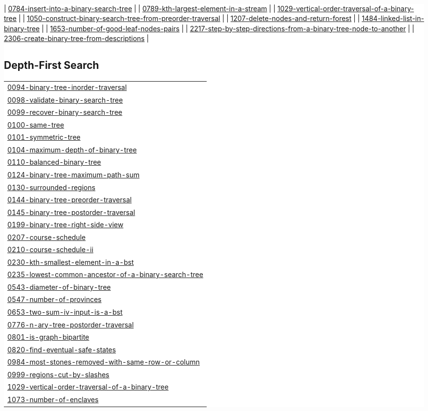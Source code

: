 | [0784-insert-into-a-binary-search-tree](https://github.com/AmanL02/LeetCode/tree/master/0784-insert-into-a-binary-search-tree) |
| [0789-kth-largest-element-in-a-stream](https://github.com/AmanL02/LeetCode/tree/master/0789-kth-largest-element-in-a-stream) |
| [1029-vertical-order-traversal-of-a-binary-tree](https://github.com/AmanL02/LeetCode/tree/master/1029-vertical-order-traversal-of-a-binary-tree) |
| [1050-construct-binary-search-tree-from-preorder-traversal](https://github.com/AmanL02/LeetCode/tree/master/1050-construct-binary-search-tree-from-preorder-traversal) |
| [1207-delete-nodes-and-return-forest](https://github.com/AmanL02/LeetCode/tree/master/1207-delete-nodes-and-return-forest) |
| [1484-linked-list-in-binary-tree](https://github.com/AmanL02/LeetCode/tree/master/1484-linked-list-in-binary-tree) |
| [1653-number-of-good-leaf-nodes-pairs](https://github.com/AmanL02/LeetCode/tree/master/1653-number-of-good-leaf-nodes-pairs) |
| [2217-step-by-step-directions-from-a-binary-tree-node-to-another](https://github.com/AmanL02/LeetCode/tree/master/2217-step-by-step-directions-from-a-binary-tree-node-to-another) |
| [2306-create-binary-tree-from-descriptions](https://github.com/AmanL02/LeetCode/tree/master/2306-create-binary-tree-from-descriptions) |
## Depth-First Search
|  |
| ------- |
| [0094-binary-tree-inorder-traversal](https://github.com/AmanL02/LeetCode/tree/master/0094-binary-tree-inorder-traversal) |
| [0098-validate-binary-search-tree](https://github.com/AmanL02/LeetCode/tree/master/0098-validate-binary-search-tree) |
| [0099-recover-binary-search-tree](https://github.com/AmanL02/LeetCode/tree/master/0099-recover-binary-search-tree) |
| [0100-same-tree](https://github.com/AmanL02/LeetCode/tree/master/0100-same-tree) |
| [0101-symmetric-tree](https://github.com/AmanL02/LeetCode/tree/master/0101-symmetric-tree) |
| [0104-maximum-depth-of-binary-tree](https://github.com/AmanL02/LeetCode/tree/master/0104-maximum-depth-of-binary-tree) |
| [0110-balanced-binary-tree](https://github.com/AmanL02/LeetCode/tree/master/0110-balanced-binary-tree) |
| [0124-binary-tree-maximum-path-sum](https://github.com/AmanL02/LeetCode/tree/master/0124-binary-tree-maximum-path-sum) |
| [0130-surrounded-regions](https://github.com/AmanL02/LeetCode/tree/master/0130-surrounded-regions) |
| [0144-binary-tree-preorder-traversal](https://github.com/AmanL02/LeetCode/tree/master/0144-binary-tree-preorder-traversal) |
| [0145-binary-tree-postorder-traversal](https://github.com/AmanL02/LeetCode/tree/master/0145-binary-tree-postorder-traversal) |
| [0199-binary-tree-right-side-view](https://github.com/AmanL02/LeetCode/tree/master/0199-binary-tree-right-side-view) |
| [0207-course-schedule](https://github.com/AmanL02/LeetCode/tree/master/0207-course-schedule) |
| [0210-course-schedule-ii](https://github.com/AmanL02/LeetCode/tree/master/0210-course-schedule-ii) |
| [0230-kth-smallest-element-in-a-bst](https://github.com/AmanL02/LeetCode/tree/master/0230-kth-smallest-element-in-a-bst) |
| [0235-lowest-common-ancestor-of-a-binary-search-tree](https://github.com/AmanL02/LeetCode/tree/master/0235-lowest-common-ancestor-of-a-binary-search-tree) |
| [0543-diameter-of-binary-tree](https://github.com/AmanL02/LeetCode/tree/master/0543-diameter-of-binary-tree) |
| [0547-number-of-provinces](https://github.com/AmanL02/LeetCode/tree/master/0547-number-of-provinces) |
| [0653-two-sum-iv-input-is-a-bst](https://github.com/AmanL02/LeetCode/tree/master/0653-two-sum-iv-input-is-a-bst) |
| [0776-n-ary-tree-postorder-traversal](https://github.com/AmanL02/LeetCode/tree/master/0776-n-ary-tree-postorder-traversal) |
| [0801-is-graph-bipartite](https://github.com/AmanL02/LeetCode/tree/master/0801-is-graph-bipartite) |
| [0820-find-eventual-safe-states](https://github.com/AmanL02/LeetCode/tree/master/0820-find-eventual-safe-states) |
| [0984-most-stones-removed-with-same-row-or-column](https://github.com/AmanL02/LeetCode/tree/master/0984-most-stones-removed-with-same-row-or-column) |
| [0999-regions-cut-by-slashes](https://github.com/AmanL02/LeetCode/tree/master/0999-regions-cut-by-slashes) |
| [1029-vertical-order-traversal-of-a-binary-tree](https://github.com/AmanL02/LeetCode/tree/master/1029-vertical-order-traversal-of-a-binary-tree) |
| [1073-number-of-enclaves](https://github.com/AmanL02/LeetCode/tree/master/1073-number-of-enclaves) |